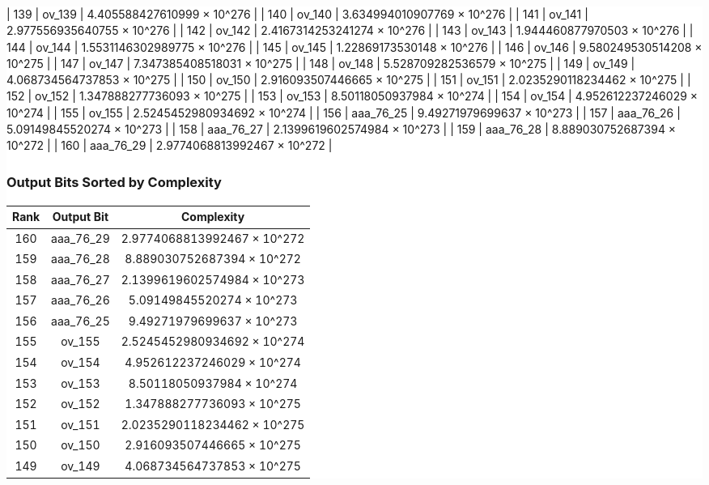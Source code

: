 | 139 | ov_139 | 4.405588427610999 × 10^276 |
| 140 | ov_140 | 3.634994010907769 × 10^276 |
| 141 | ov_141 | 2.977556935640755 × 10^276 |
| 142 | ov_142 | 2.4167314253241274 × 10^276 |
| 143 | ov_143 | 1.944460877970503 × 10^276 |
| 144 | ov_144 | 1.5531146302989775 × 10^276 |
| 145 | ov_145 | 1.22869173530148 × 10^276 |
| 146 | ov_146 | 9.580249530514208 × 10^275 |
| 147 | ov_147 | 7.347385408518031 × 10^275 |
| 148 | ov_148 | 5.528709282536579 × 10^275 |
| 149 | ov_149 | 4.068734564737853 × 10^275 |
| 150 | ov_150 | 2.916093507446665 × 10^275 |
| 151 | ov_151 | 2.0235290118234462 × 10^275 |
| 152 | ov_152 | 1.347888277736093 × 10^275 |
| 153 | ov_153 | 8.50118050937984 × 10^274 |
| 154 | ov_154 | 4.952612237246029 × 10^274 |
| 155 | ov_155 | 2.5245452980934692 × 10^274 |
| 156 | aaa_76_25 | 9.49271979699637 × 10^273 |
| 157 | aaa_76_26 | 5.09149845520274 × 10^273 |
| 158 | aaa_76_27 | 2.1399619602574984 × 10^273 |
| 159 | aaa_76_28 | 8.889030752687394 × 10^272 |
| 160 | aaa_76_29 | 2.9774068813992467 × 10^272 |

### Output Bits Sorted by Complexity

| Rank | Output Bit | Complexity |
|:----:|:----------:|:----------:|
| 160 | aaa_76_29 | 2.9774068813992467 × 10^272 |
| 159 | aaa_76_28 | 8.889030752687394 × 10^272 |
| 158 | aaa_76_27 | 2.1399619602574984 × 10^273 |
| 157 | aaa_76_26 | 5.09149845520274 × 10^273 |
| 156 | aaa_76_25 | 9.49271979699637 × 10^273 |
| 155 | ov_155 | 2.5245452980934692 × 10^274 |
| 154 | ov_154 | 4.952612237246029 × 10^274 |
| 153 | ov_153 | 8.50118050937984 × 10^274 |
| 152 | ov_152 | 1.347888277736093 × 10^275 |
| 151 | ov_151 | 2.0235290118234462 × 10^275 |
| 150 | ov_150 | 2.916093507446665 × 10^275 |
| 149 | ov_149 | 4.068734564737853 × 10^275 |